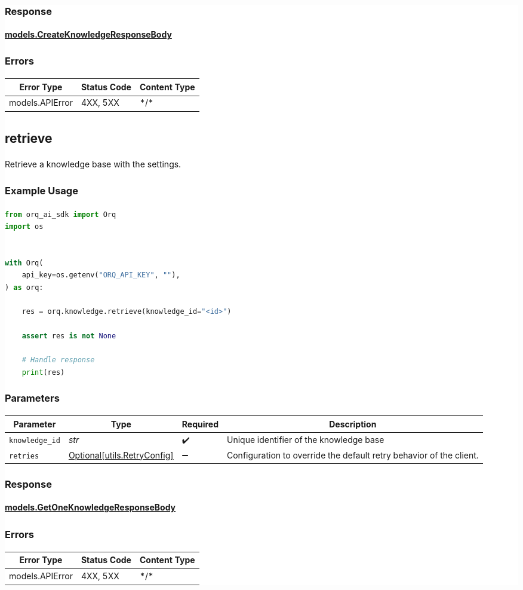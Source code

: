 ### Response

**[models.CreateKnowledgeResponseBody](../../models/createknowledgeresponsebody.md)**

### Errors

| Error Type      | Status Code     | Content Type    |
| --------------- | --------------- | --------------- |
| models.APIError | 4XX, 5XX        | \*/\*           |

## retrieve

Retrieve a knowledge base with the settings.

### Example Usage


```python
from orq_ai_sdk import Orq
import os


with Orq(
    api_key=os.getenv("ORQ_API_KEY", ""),
) as orq:

    res = orq.knowledge.retrieve(knowledge_id="<id>")

    assert res is not None

    # Handle response
    print(res)

```

### Parameters

| Parameter                                                           | Type                                                                | Required                                                            | Description                                                         |
| ------------------------------------------------------------------- | ------------------------------------------------------------------- | ------------------------------------------------------------------- | ------------------------------------------------------------------- |
| `knowledge_id`                                                      | *str*                                                               | :heavy_check_mark:                                                  | Unique identifier of the knowledge base                             |
| `retries`                                                           | [Optional[utils.RetryConfig]](../../models/utils/retryconfig.md)    | :heavy_minus_sign:                                                  | Configuration to override the default retry behavior of the client. |

### Response

**[models.GetOneKnowledgeResponseBody](../../models/getoneknowledgeresponsebody.md)**

### Errors

| Error Type      | Status Code     | Content Type    |
| --------------- | --------------- | --------------- |
| models.APIError | 4XX, 5XX        | \*/\*           |
